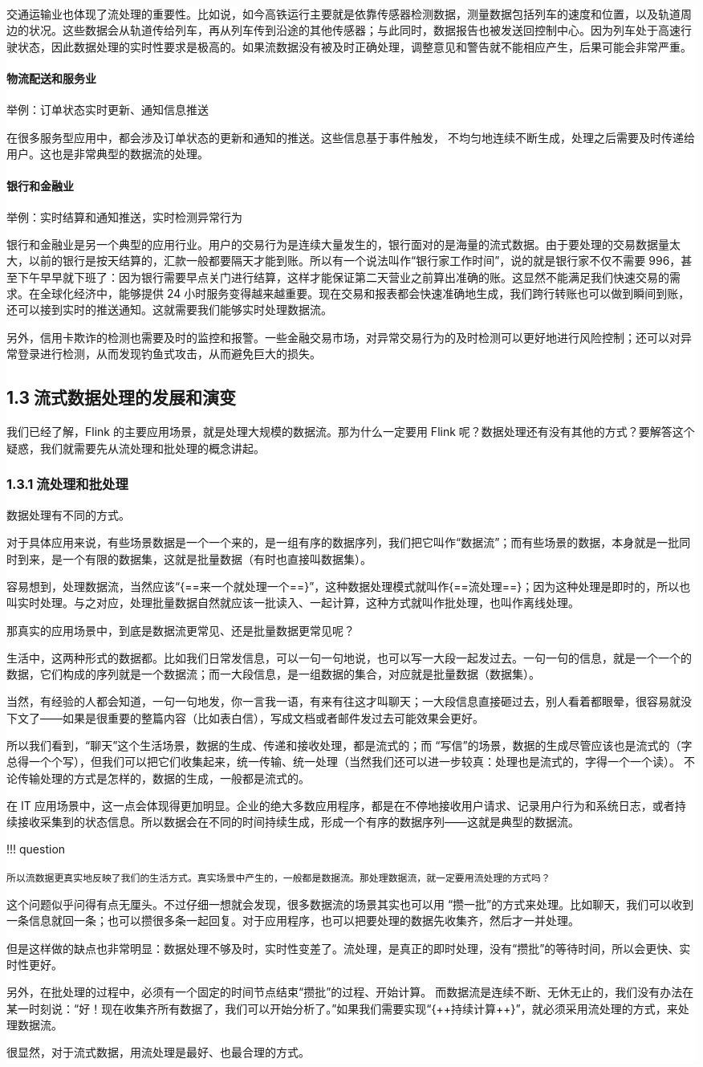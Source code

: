 交通运输业也体现了流处理的重要性。比如说，如今高铁运行主要就是依靠传感器检测数据，测量数据包括列车的速度和位置，以及轨道周边的状况。这些数据会从轨道传给列车，再从列车传到沿途的其他传感器；与此同时，数据报告也被发送回控制中心。因为列车处于高速行驶状态，因此数据处理的实时性要求是极高的。如果流数据没有被及时正确处理，调整意见和警告就不能相应产生，后果可能会非常严重。

#### 物流配送和服务业

举例：订单状态实时更新、通知信息推送

在很多服务型应用中，都会涉及订单状态的更新和通知的推送。这些信息基于事件触发， 不均匀地连续不断生成，处理之后需要及时传递给用户。这也是非常典型的数据流的处理。

#### 银行和金融业

举例：实时结算和通知推送，实时检测异常行为

银行和金融业是另一个典型的应用行业。用户的交易行为是连续大量发生的，银行面对的是海量的流式数据。由于要处理的交易数据量太大，以前的银行是按天结算的，汇款一般都要隔天才能到账。所以有一个说法叫作“银行家工作时间”，说的就是银行家不仅不需要 996，甚至下午早早就下班了：因为银行需要早点关门进行结算，这样才能保证第二天营业之前算出准确的账。这显然不能满足我们快速交易的需求。在全球化经济中，能够提供 24 小时服务变得越来越重要。现在交易和报表都会快速准确地生成，我们跨行转账也可以做到瞬间到账，还可以接到实时的推送通知。这就需要我们能够实时处理数据流。

另外，信用卡欺诈的检测也需要及时的监控和报警。一些金融交易市场，对异常交易行为的及时检测可以更好地进行风险控制；还可以对异常登录进行检测，从而发现钓鱼式攻击，从而避免巨大的损失。

## 1.3 流式数据处理的发展和演变

我们已经了解，Flink 的主要应用场景，就是处理大规模的数据流。那为什么一定要用 Flink 呢？数据处理还有没有其他的方式？要解答这个疑惑，我们就需要先从流处理和批处理的概念讲起。

### 1.3.1 流处理和批处理

数据处理有不同的方式。

对于具体应用来说，有些场景数据是一个一个来的，是一组有序的数据序列，我们把它叫作“数据流”；而有些场景的数据，本身就是一批同时到来，是一个有限的数据集，这就是批量数据（有时也直接叫数据集）。

容易想到，处理数据流，当然应该“{==来一个就处理一个==}”，这种数据处理模式就叫作{==流处理==}；因为这种处理是即时的，所以也叫实时处理。与之对应，处理批量数据自然就应该一批读入、一起计算，这种方式就叫作批处理，也叫作离线处理。

那真实的应用场景中，到底是数据流更常见、还是批量数据更常见呢？

生活中，这两种形式的数据都。比如我们日常发信息，可以一句一句地说，也可以写一大段一起发过去。一句一句的信息，就是一个一个的数据，它们构成的序列就是一个数据流；而一大段信息，是一组数据的集合，对应就是批量数据（数据集）。

当然，有经验的人都会知道，一句一句地发，你一言我一语，有来有往这才叫聊天；一大段信息直接砸过去，别人看着都眼晕，很容易就没下文了——如果是很重要的整篇内容（比如表白信），写成文档或者邮件发过去可能效果会更好。

所以我们看到，“聊天”这个生活场景，数据的生成、传递和接收处理，都是流式的；而 “写信”的场景，数据的生成尽管应该也是流式的（字总得一个个写），但我们可以把它们收集起来，统一传输、统一处理（当然我们还可以进一步较真：处理也是流式的，字得一个一个读）。 不论传输处理的方式是怎样的，数据的生成，一般都是流式的。

在 IT 应用场景中，这一点会体现得更加明显。企业的绝大多数应用程序，都是在不停地接收用户请求、记录用户行为和系统日志，或者持续接收采集到的状态信息。所以数据会在不同的时间持续生成，形成一个有序的数据序列——这就是典型的数据流。

!!! question

    所以流数据更真实地反映了我们的生活方式。真实场景中产生的，一般都是数据流。那处理数据流，就一定要用流处理的方式吗？

这个问题似乎问得有点无厘头。不过仔细一想就会发现，很多数据流的场景其实也可以用 “攒一批”的方式来处理。比如聊天，我们可以收到一条信息就回一条；也可以攒很多条一起回复。对于应用程序，也可以把要处理的数据先收集齐，然后才一并处理。

但是这样做的缺点也非常明显：数据处理不够及时，实时性变差了。流处理，是真正的即时处理，没有“攒批”的等待时间，所以会更快、实时性更好。

另外，在批处理的过程中，必须有一个固定的时间节点结束“攒批”的过程、开始计算。 而数据流是连续不断、无休无止的，我们没有办法在某一时刻说：“好！现在收集齐所有数据了，我们可以开始分析了。”如果我们需要实现“{++持续计算++}”，就必须采用流处理的方式，来处理数据流。

很显然，对于流式数据，用流处理是最好、也最合理的方式。

